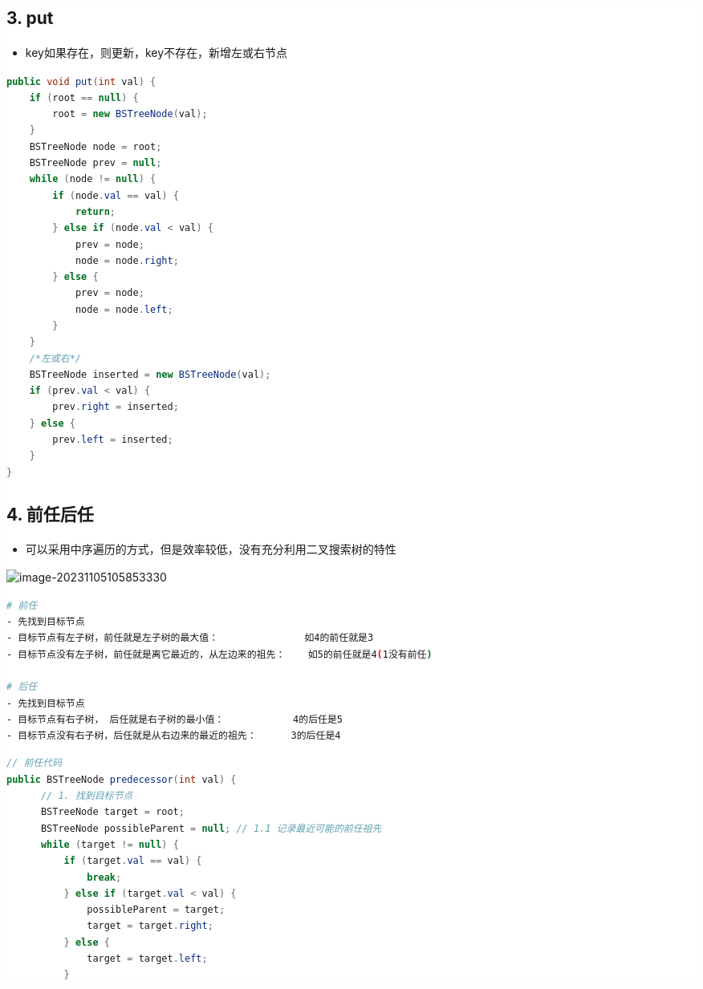 ## 3. put

- key如果存在，则更新，key不存在，新增左或右节点

```java
public void put(int val) {
    if (root == null) {
        root = new BSTreeNode(val);
    }
    BSTreeNode node = root;
    BSTreeNode prev = null;
    while (node != null) {
        if (node.val == val) {
            return;
        } else if (node.val < val) {
            prev = node;
            node = node.right;
        } else {
            prev = node;
            node = node.left;
        }
    }
    /*左或右*/
    BSTreeNode inserted = new BSTreeNode(val);
    if (prev.val < val) {
        prev.right = inserted;
    } else {
        prev.left = inserted;
    }
}
```

## 4. 前任后任

- 可以采用中序遍历的方式，但是效率较低，没有充分利用二叉搜索树的特性

![image-20231105105853330](https://erick-typora-image.oss-cn-shanghai.aliyuncs.com/img/image-20231105105853330.png)

```bash
# 前任
- 先找到目标节点
- 目标节点有左子树，前任就是左子树的最大值：               如4的前任就是3
- 目标节点没有左子树，前任就是离它最近的，从左边来的祖先：    如5的前任就是4(1没有前任)

# 后任
- 先找到目标节点
- 目标节点有右子树， 后任就是右子树的最小值：            4的后任是5
- 目标节点没有右子树，后任就是从右边来的最近的祖先：      3的后任是4
```

```java
// 前任代码
public BSTreeNode predecessor(int val) {
      // 1. 找到目标节点
      BSTreeNode target = root;
      BSTreeNode possibleParent = null; // 1.1 记录最近可能的前任祖先
      while (target != null) {
          if (target.val == val) {
              break;
          } else if (target.val < val) {
              possibleParent = target;
              target = target.right;
          } else {
              target = target.left;
          }
```